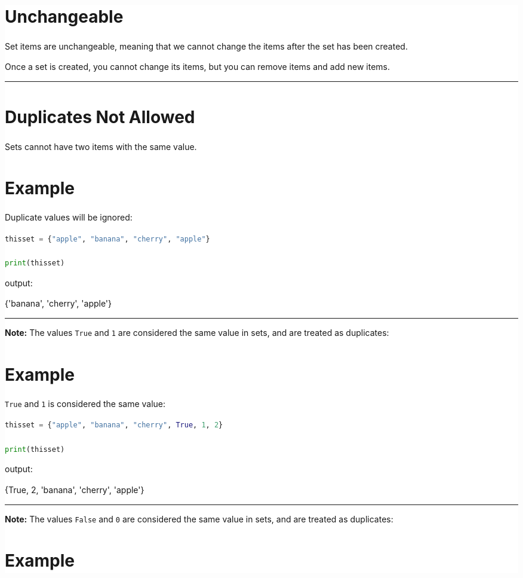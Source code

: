 
# Unchangeable

Set items are unchangeable, meaning that we cannot change the items after the set has been created.

Once a set is created, you cannot change its items, but you can remove items and add new items.

---

# Duplicates Not Allowed

Sets cannot have two items with the same value.

# Example

Duplicate values will be ignored:

```python
thisset = {"apple", "banana", "cherry", "apple"}

print(thisset)
```

output:

{'banana', 'cherry', 'apple'}

---

**Note:** The values `True` and `1` are considered the same value in sets, and are treated as duplicates:

# Example

`True` and `1` is considered the same value:

```python
thisset = {"apple", "banana", "cherry", True, 1, 2}

print(thisset)
```

output:

{True, 2, 'banana', 'cherry', 'apple'}

---

**Note:** The values `False` and `0` are considered the same value in sets, and are treated as duplicates:

# Example
